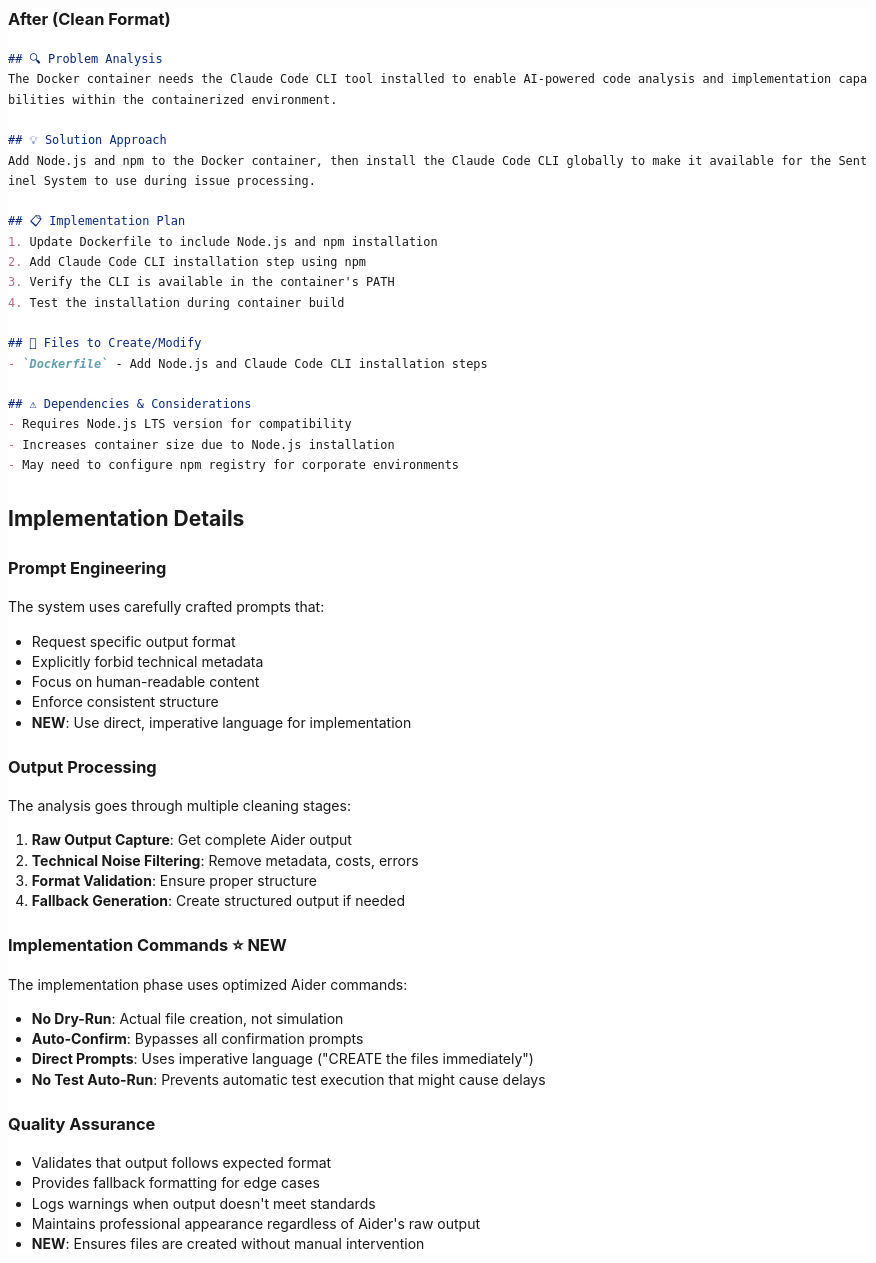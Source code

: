 ### After (Clean Format)
```markdown
## 🔍 Problem Analysis
The Docker container needs the Claude Code CLI tool installed to enable AI-powered code analysis and implementation capabilities within the containerized environment.

## 💡 Solution Approach
Add Node.js and npm to the Docker container, then install the Claude Code CLI globally to make it available for the Sentinel System to use during issue processing.

## 📋 Implementation Plan
1. Update Dockerfile to include Node.js and npm installation
2. Add Claude Code CLI installation step using npm
3. Verify the CLI is available in the container's PATH
4. Test the installation during container build

## 📁 Files to Create/Modify
- `Dockerfile` - Add Node.js and Claude Code CLI installation steps

## ⚠️ Dependencies & Considerations
- Requires Node.js LTS version for compatibility
- Increases container size due to Node.js installation
- May need to configure npm registry for corporate environments
```

## Implementation Details

### Prompt Engineering
The system uses carefully crafted prompts that:
- Request specific output format
- Explicitly forbid technical metadata
- Focus on human-readable content
- Enforce consistent structure
- **NEW**: Use direct, imperative language for implementation

### Output Processing
The analysis goes through multiple cleaning stages:
1. **Raw Output Capture**: Get complete Aider output
2. **Technical Noise Filtering**: Remove metadata, costs, errors
3. **Format Validation**: Ensure proper structure
4. **Fallback Generation**: Create structured output if needed

### Implementation Commands ⭐ **NEW**
The implementation phase uses optimized Aider commands:
- **No Dry-Run**: Actual file creation, not simulation
- **Auto-Confirm**: Bypasses all confirmation prompts
- **Direct Prompts**: Uses imperative language ("CREATE the files immediately")
- **No Test Auto-Run**: Prevents automatic test execution that might cause delays

### Quality Assurance
- Validates that output follows expected format
- Provides fallback formatting for edge cases
- Logs warnings when output doesn't meet standards
- Maintains professional appearance regardless of Aider's raw output
- **NEW**: Ensures files are created without manual intervention
